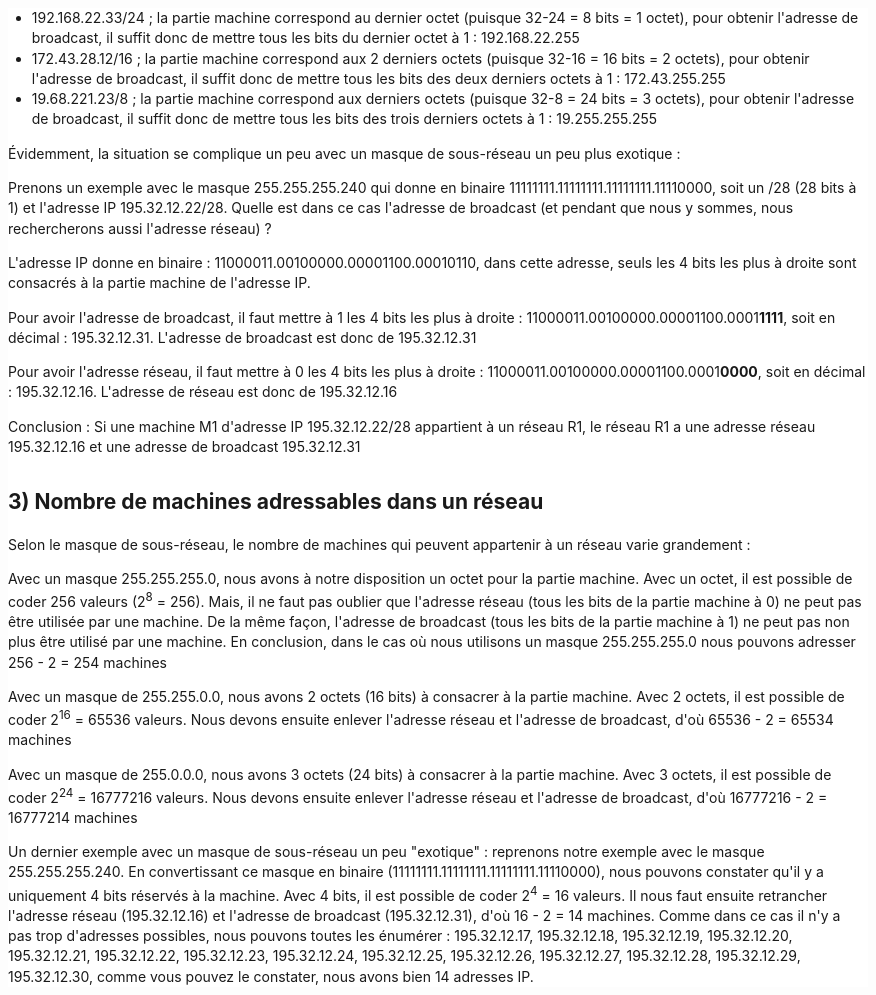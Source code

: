 - 192.168.22.33/24 ; la partie machine correspond au dernier octet (puisque 32-24 = 8 bits = 1 octet), pour obtenir l'adresse de broadcast, il suffit donc de mettre tous les bits du dernier octet à 1 : 192.168.22.255
- 172.43.28.12/16 ; la partie machine correspond aux 2 derniers octets (puisque 32-16 = 16 bits = 2 octets), pour obtenir l'adresse de broadcast, il suffit donc de mettre tous les bits des deux derniers octets à 1 : 172.43.255.255
- 19.68.221.23/8 ; la partie machine correspond aux derniers octets (puisque 32-8 = 24 bits = 3 octets), pour obtenir l'adresse de broadcast, il suffit donc de mettre tous les bits des trois derniers octets à 1 : 19.255.255.255

Évidemment, la situation se complique un peu avec un masque de sous-réseau un peu plus exotique :

Prenons un exemple avec le masque 255.255.255.240 qui donne en binaire 11111111.11111111.11111111.11110000, soit un /28 (28 bits à 1) et l'adresse IP 195.32.12.22/28. Quelle est dans ce cas l'adresse de broadcast (et pendant que nous y sommes, nous rechercherons aussi l'adresse réseau) ?

L'adresse IP donne en binaire : 11000011.00100000.00001100.00010110, dans cette adresse, seuls les 4 bits les plus à droite sont consacrés à la partie machine de l'adresse IP. 

Pour avoir l'adresse de broadcast, il faut mettre à 1 les 4 bits les plus à droite : 11000011.00100000.00001100.0001**1111**, soit en décimal : 195.32.12.31. L'adresse de broadcast est donc de 195.32.12.31

Pour avoir l'adresse réseau, il faut mettre à 0 les 4 bits les plus à droite : 11000011.00100000.00001100.0001**0000**, soit en décimal : 195.32.12.16. L'adresse de réseau est donc de 195.32.12.16

Conclusion : Si une machine M1 d'adresse IP 195.32.12.22/28 appartient à un réseau R1, le réseau R1 a une adresse réseau 195.32.12.16 et une adresse de broadcast 195.32.12.31


## 3) Nombre de machines adressables dans un réseau

Selon le masque de sous-réseau, le nombre de machines qui peuvent appartenir à un réseau varie grandement :

Avec un masque 255.255.255.0, nous avons à notre disposition un octet pour la partie machine. Avec un octet, il est possible de coder 256 valeurs (2<sup>8</sup> = 256). Mais, il ne faut pas oublier que l'adresse réseau (tous les bits de la partie machine à 0) ne peut pas être utilisée par une machine. De la même façon, l'adresse de broadcast (tous les bits de la partie machine à 1) ne peut pas non plus être utilisé par une machine. En conclusion, dans le cas où nous utilisons un masque 255.255.255.0 nous pouvons adresser 256 - 2 = 254 machines

Avec un masque de 255.255.0.0, nous avons 2 octets (16 bits) à consacrer à la partie machine. Avec 2 octets, il est possible de coder 2<sup>16</sup> = 65536 valeurs. Nous devons ensuite enlever l'adresse réseau et l'adresse de broadcast, d'où 65536 - 2 = 65534 machines

Avec un masque de 255.0.0.0, nous avons 3 octets (24 bits) à consacrer à la partie machine. Avec 3 octets, il est possible de coder 2<sup>24</sup> = 16777216 valeurs. Nous devons ensuite enlever l'adresse réseau et l'adresse de broadcast, d'où 16777216 - 2 = 16777214 machines

Un dernier exemple avec un masque de sous-réseau un peu "exotique" : reprenons notre exemple avec le masque 255.255.255.240. En convertissant ce masque en binaire (11111111.11111111.11111111.11110000), nous pouvons constater qu'il y a uniquement 4 bits réservés à la machine. Avec 4 bits, il est possible de coder 2<sup>4</sup> = 16 valeurs. Il nous faut ensuite retrancher l'adresse réseau (195.32.12.16) et l'adresse de broadcast (195.32.12.31), d'où 16 - 2 = 14 machines. Comme dans ce cas il n'y a pas trop d'adresses possibles, nous pouvons toutes les énumérer : 195.32.12.17, 195.32.12.18, 195.32.12.19, 195.32.12.20, 195.32.12.21, 195.32.12.22, 195.32.12.23, 195.32.12.24, 195.32.12.25, 195.32.12.26, 195.32.12.27, 195.32.12.28, 195.32.12.29, 195.32.12.30, comme vous pouvez le constater, nous avons bien 14 adresses IP.
